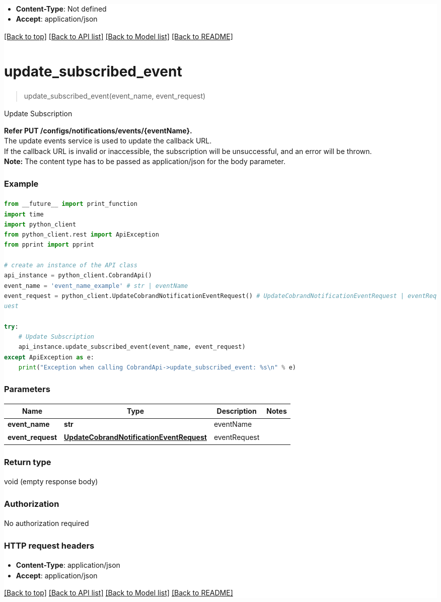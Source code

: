  - **Content-Type**: Not defined
 - **Accept**: application/json

[[Back to top]](#) [[Back to API list]](../README.md#documentation-for-api-endpoints) [[Back to Model list]](../README.md#documentation-for-models) [[Back to README]](../README.md)

# **update_subscribed_event**
> update_subscribed_event(event_name, event_request)

Update Subscription

<b>Refer PUT /configs/notifications/events/{eventName}.</b><br>The update events service is used to update the callback URL.<br>If the callback URL is invalid or inaccessible, the subscription will be unsuccessful, and an error will be thrown.<br><b>Note:</b> The content type has to be passed as application/json for the body parameter. <br>

### Example
```python
from __future__ import print_function
import time
import python_client
from python_client.rest import ApiException
from pprint import pprint

# create an instance of the API class
api_instance = python_client.CobrandApi()
event_name = 'event_name_example' # str | eventName
event_request = python_client.UpdateCobrandNotificationEventRequest() # UpdateCobrandNotificationEventRequest | eventRequest

try:
    # Update Subscription
    api_instance.update_subscribed_event(event_name, event_request)
except ApiException as e:
    print("Exception when calling CobrandApi->update_subscribed_event: %s\n" % e)
```

### Parameters

Name | Type | Description  | Notes
------------- | ------------- | ------------- | -------------
 **event_name** | **str**| eventName | 
 **event_request** | [**UpdateCobrandNotificationEventRequest**](UpdateCobrandNotificationEventRequest.md)| eventRequest | 

### Return type

void (empty response body)

### Authorization

No authorization required

### HTTP request headers

 - **Content-Type**: application/json
 - **Accept**: application/json

[[Back to top]](#) [[Back to API list]](../README.md#documentation-for-api-endpoints) [[Back to Model list]](../README.md#documentation-for-models) [[Back to README]](../README.md)

